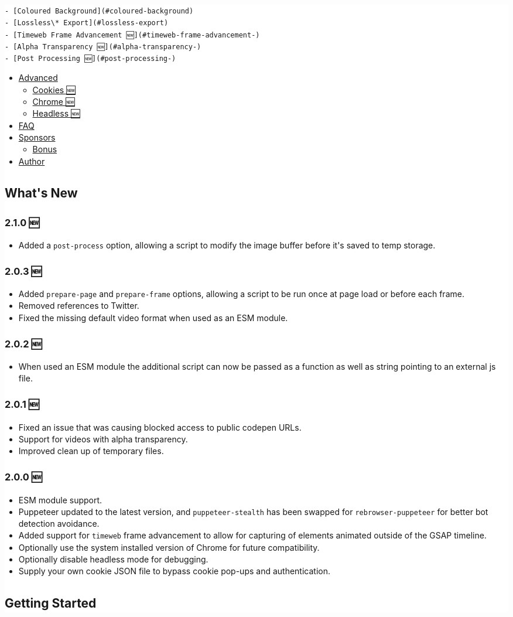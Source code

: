     - [Coloured Background](#coloured-background)
    - [Lossless\* Export](#lossless-export)
    - [Timeweb Frame Advancement 🆕](#timeweb-frame-advancement-)
    - [Alpha Transparency 🆕](#alpha-transparency-)
    - [Post Processing 🆕](#post-processing-)
  - [Advanced](#advanced)
    - [Cookies 🆕](#cookies-)
    - [Chrome 🆕](#chrome-)
    - [Headless 🆕](#headless-)
  - [FAQ](#faq)
  - [Sponsors](#sponsors)
    - [Bonus](#bonus)
  - [Author](#author)


## What's New

### 2.1.0 🆕

* Added a `post-process` option, allowing a script to modify the image buffer before it's saved to temp storage.

### 2.0.3 🆕

* Added `prepare-page` and `prepare-frame` options, allowing a script to be run once at page load or before each frame.
* Removed references to Twitter.
* Fixed the missing default video format when used as an ESM module.

### 2.0.2 🆕

* When used an ESM module the additional script can now be passed as a function as well as string pointing to an external js file.

### 2.0.1 🆕

* Fixed an issue that was causing blocked access to public codepen URLs.
* Support for videos with alpha transparency.
* Improved clean up of temporary files.

### 2.0.0 🆕

* ESM module support.
* Puppeteer updated to the latest version, and  `puppeteer-stealth` has been swapped for `rebrowser-puppeteer` for better bot detection avoidance.
* Added support for `timeweb` frame advancement to allow for capturing of elements animated outside of the GSAP timeline.
* Optionally use the system installed version of Chrome for future compatibility.
* Optionally disable headless mode for debugging.
* Supply your own cookie JSON file to bypass cookie pop-ups and authentication.

## Getting Started
